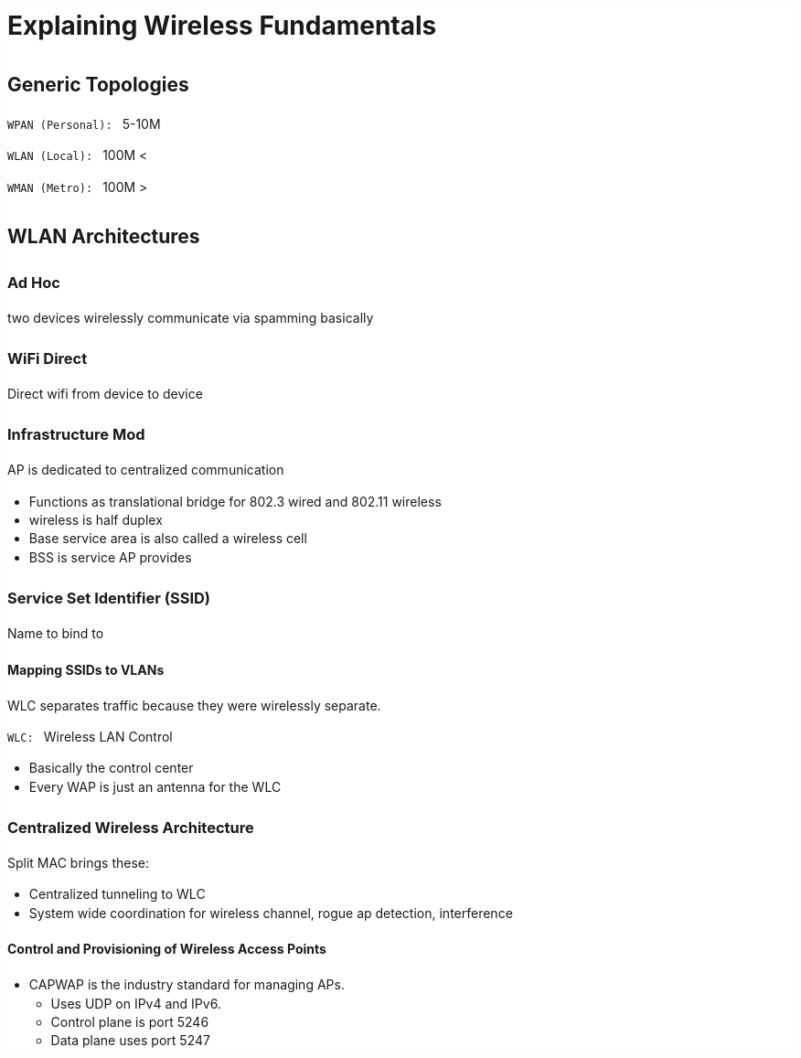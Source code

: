 # Explaining Wireless Fundamentals


## Generic Topologies
`WPAN (Personal): ` 5-10M

`WLAN (Local): ` 100M <

`WMAN (Metro): ` 100M > 

## WLAN Architectures

### Ad Hoc
two devices wirelessly communicate via spamming basically

### WiFi Direct

Direct wifi from device to device

### Infrastructure Mod
AP is dedicated to centralized communication

* Functions as translational bridge for 802.3 wired and 802.11 wireless
* wireless is half duplex
* Base service area is also called a wireless cell
* BSS is service AP provides

### Service Set Identifier (SSID)

Name to bind to

#### Mapping SSIDs to VLANs

WLC separates traffic because they were wirelessly separate.

`WLC: ` Wireless LAN Control
* Basically the control center
* Every WAP is just an antenna for the WLC

### Centralized Wireless Architecture

Split MAC brings these:
* Centralized tunneling to WLC
* System wide coordination for wireless channel, rogue ap detection, interference

#### Control and Provisioning of Wireless Access Points
* CAPWAP is the industry standard for managing APs.
    * Uses UDP on IPv4 and IPv6.
    * Control plane is port 5246
    * Data plane uses port 5247
